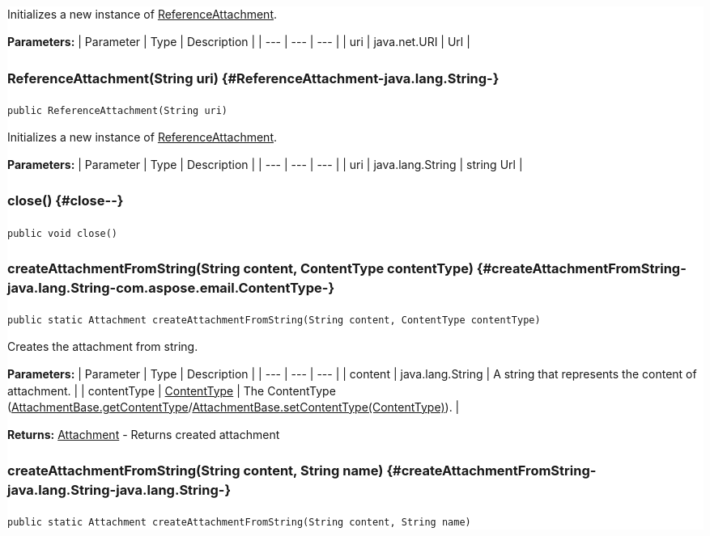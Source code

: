 
Initializes a new instance of [ReferenceAttachment](../../com.aspose.email/referenceattachment).

**Parameters:**
| Parameter | Type | Description |
| --- | --- | --- |
| uri | java.net.URI | Url |

### ReferenceAttachment(String uri) {#ReferenceAttachment-java.lang.String-}
```
public ReferenceAttachment(String uri)
```


Initializes a new instance of [ReferenceAttachment](../../com.aspose.email/referenceattachment).

**Parameters:**
| Parameter | Type | Description |
| --- | --- | --- |
| uri | java.lang.String | string Url |

### close() {#close--}
```
public void close()
```




### createAttachmentFromString(String content, ContentType contentType) {#createAttachmentFromString-java.lang.String-com.aspose.email.ContentType-}
```
public static Attachment createAttachmentFromString(String content, ContentType contentType)
```


Creates the attachment from string.

**Parameters:**
| Parameter | Type | Description |
| --- | --- | --- |
| content | java.lang.String | A string that represents the content of attachment. |
| contentType | [ContentType](../../com.aspose.email/contenttype) | The  ContentType ([AttachmentBase.getContentType](../../com.aspose.email/attachmentbase\#getContentType)/[AttachmentBase.setContentType(ContentType)](../../com.aspose.email/attachmentbase\#setContentType-ContentType-)). |

**Returns:**
[Attachment](../../com.aspose.email/attachment) - Returns created attachment
### createAttachmentFromString(String content, String name) {#createAttachmentFromString-java.lang.String-java.lang.String-}
```
public static Attachment createAttachmentFromString(String content, String name)
```
